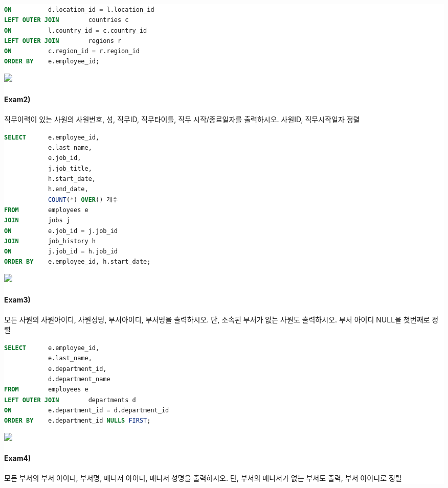 ```sql
ON          d.location_id = l.location_id
LEFT OUTER JOIN        countries c
ON          l.country_id = c.country_id
LEFT OUTER JOIN        regions r
ON          c.region_id = r.region_id
ORDER BY    e.employee_id;
```
![](https://velog.velcdn.com/images/syshin0116/post/9da840ae-b88e-4e4e-8bb0-f23b31f1020a/image.png)

#### Exam2) 
직무이력이 있는 사원의 사원번호, 성, 직무ID, 직무타이틀, 직무 시작/종료일자를 출력하시오. 사원ID, 직무시작일자 정렬

```sql
SELECT      e.employee_id, 
            e.last_name, 
            e.job_id, 
            j.job_title, 
            h.start_date, 
            h.end_date, 
            COUNT(*) OVER() 개수
FROM        employees e
JOIN        jobs j
ON          e.job_id = j.job_id
JOIN        job_history h
ON          j.job_id = h.job_id
ORDER BY    e.employee_id, h.start_date;
```
![](https://velog.velcdn.com/images/syshin0116/post/22872ab9-f4c0-4a57-b209-f35f997dc54c/image.png)


#### Exam3) 
모든 사원의 사원아이디, 사원성명, 부서아이디, 부서명을 출력하시오. 단, 소속된 부서가 없는 사원도 출력하시오. 부서 아이디 NULL을 첫번째로 정렬

```sql
SELECT      e.employee_id, 
            e.last_name, 
            e.department_id, 
            d.department_name
FROM        employees e
LEFT OUTER JOIN        departments d
ON          e.department_id = d.department_id
ORDER BY    e.department_id NULLS FIRST;
```
![](https://velog.velcdn.com/images/syshin0116/post/4514cced-2390-4ff5-86fa-6f0efce8b272/image.png)



#### Exam4) 
모든 부서의 부서 아이디, 부서명, 매니저 아이디, 매니저 성명을 출력하시오. 단, 부서의 매니저가 없는 부서도 출력, 부서 아이디로 정렬

```sql

```
